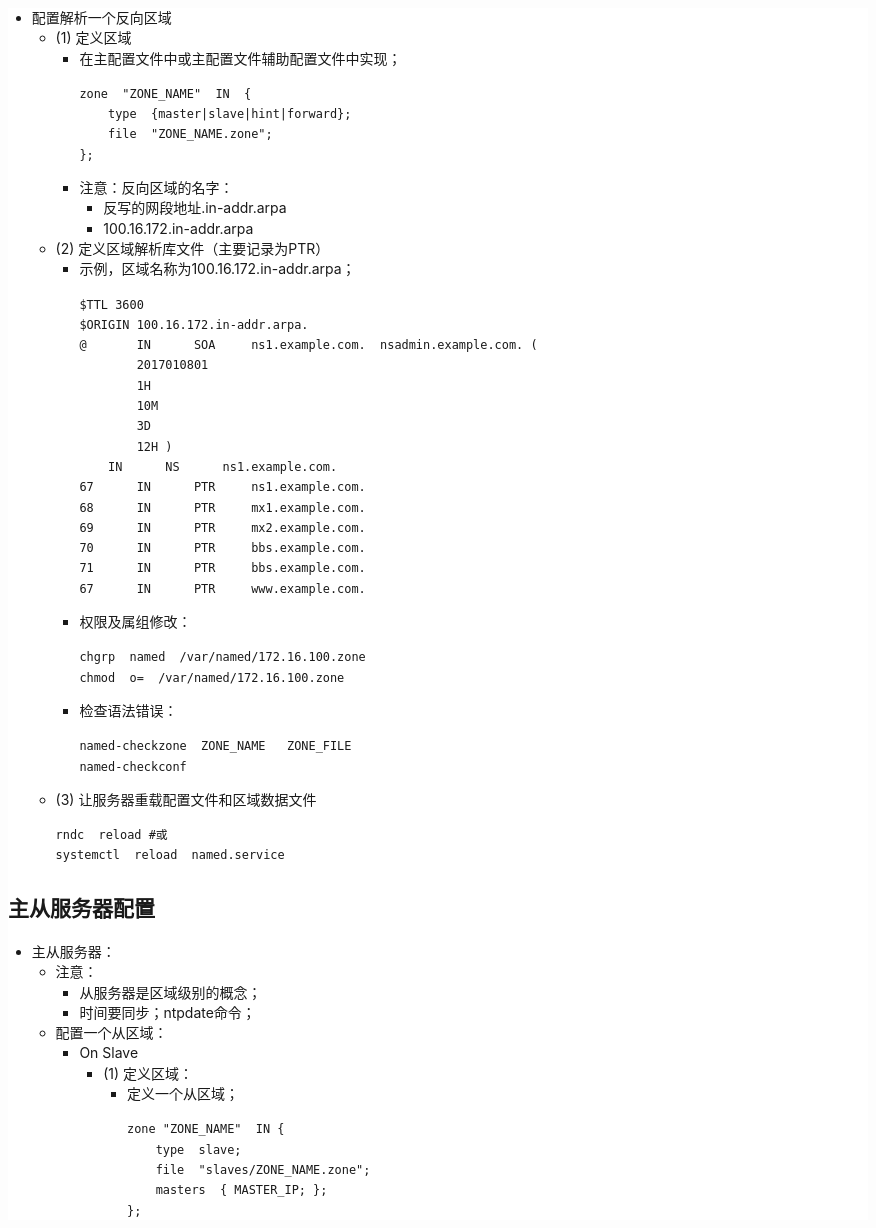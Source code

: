 - 配置解析一个反向区域
    - (1) 定义区域
        - 在主配置文件中或主配置文件辅助配置文件中实现；
            ```
            zone  "ZONE_NAME"  IN  {
                type  {master|slave|hint|forward};
                file  "ZONE_NAME.zone"; 
            };
            ```
        - 注意：反向区域的名字：
            - 反写的网段地址.in-addr.arpa
            - 100.16.172.in-addr.arpa
    - (2) 定义区域解析库文件（主要记录为PTR）
        - 示例，区域名称为100.16.172.in-addr.arpa；
            ```
            $TTL 3600
            $ORIGIN 100.16.172.in-addr.arpa.
            @       IN      SOA     ns1.example.com.  nsadmin.example.com. (
                    2017010801
                    1H
                    10M
                    3D
                    12H )
                IN      NS      ns1.example.com.
            67      IN      PTR     ns1.example.com.
            68      IN      PTR     mx1.example.com.
            69      IN      PTR     mx2.example.com.
            70      IN      PTR     bbs.example.com.
            71      IN      PTR     bbs.example.com.
            67      IN      PTR     www.example.com.
            ```
        - 权限及属组修改：
            ```
            chgrp  named  /var/named/172.16.100.zone
            chmod  o=  /var/named/172.16.100.zone
            ```
        - 检查语法错误：
            ```
            named-checkzone  ZONE_NAME   ZONE_FILE
            named-checkconf
            ```
    - (3) 让服务器重载配置文件和区域数据文件
        ```
        rndc  reload #或
        systemctl  reload  named.service
        ```

## 主从服务器配置

- 主从服务器：
    - 注意：
        - 从服务器是区域级别的概念；
        - 时间要同步；ntpdate命令；
    - 配置一个从区域：
        - On Slave 
            - (1) 定义区域：
                - 定义一个从区域；
                    ```
                    zone "ZONE_NAME"  IN {
                        type  slave;
                        file  "slaves/ZONE_NAME.zone";
                        masters  { MASTER_IP; };
                    };